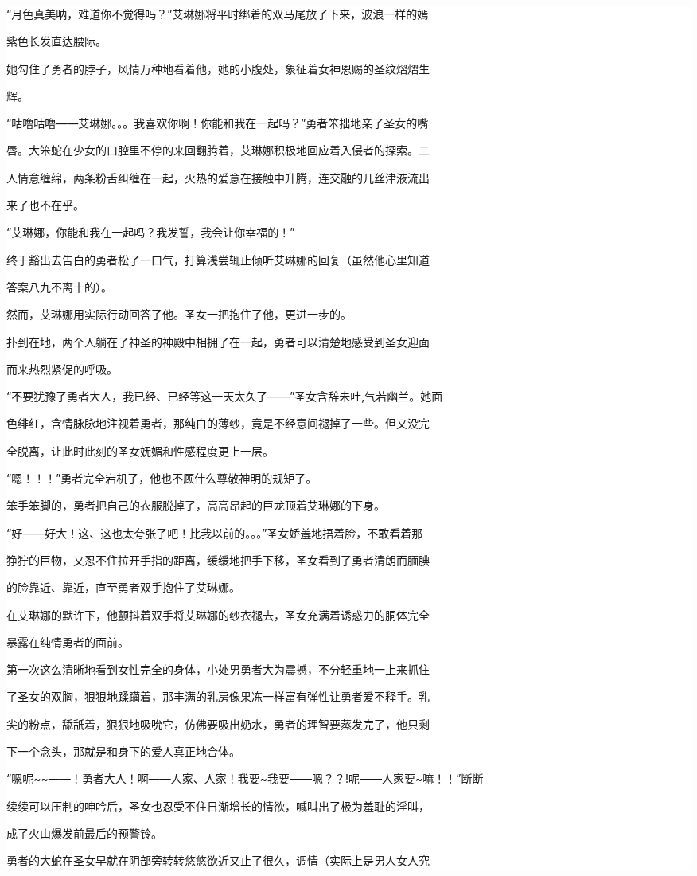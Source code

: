 “月色真美呐，难道你不觉得吗？”艾琳娜将平时绑着的双马尾放了下来，波浪一样的嫣

紫色长发直达腰际。

她勾住了勇者的脖子，风情万种地看着他，她的小腹处，象征着女神恩赐的圣纹熠熠生

辉。

“咕噜咕噜——艾琳娜。。。我喜欢你啊！你能和我在一起吗？”勇者笨拙地亲了圣女的嘴

唇。大笨蛇在少女的口腔里不停的来回翻腾着，艾琳娜积极地回应着入侵者的探索。二

人情意缠绵，两条粉舌纠缠在一起，火热的爱意在接触中升腾，连交融的几丝津液流出

来了也不在乎。

“艾琳娜，你能和我在一起吗？我发誓，我会让你幸福的！”

终于豁出去告白的勇者松了一口气，打算浅尝辄止倾听艾琳娜的回复（虽然他心里知道

答案八九不离十的）。

然而，艾琳娜用实际行动回答了他。圣女一把抱住了他，更进一步的。

扑到在地，两个人躺在了神圣的神殿中相拥了在一起，勇者可以清楚地感受到圣女迎面

而来热烈紧促的呼吸。



“不要犹豫了勇者大人，我已经、已经等这一天太久了——”圣女含辞未吐,气若幽兰。她面

色绯红，含情脉脉地注视着勇者，那纯白的薄纱，竟是不经意间褪掉了一些。但又没完

全脱离，让此时此刻的圣女妩媚和性感程度更上一层。

“嗯！！！”勇者完全宕机了，他也不顾什么尊敬神明的规矩了。

笨手笨脚的，勇者把自己的衣服脱掉了，高高昂起的巨龙顶着艾琳娜的下身。

“好——好大！这、这也太夸张了吧！比我以前的。。。”圣女娇羞地捂着脸，不敢看着那

狰狞的巨物，又忍不住拉开手指的距离，缓缓地把手下移，圣女看到了勇者清朗而腼腆

的脸靠近、靠近，直至勇者双手抱住了艾琳娜。

在艾琳娜的默许下，他颤抖着双手将艾琳娜的纱衣褪去，圣女充满着诱惑力的胴体完全

暴露在纯情勇者的面前。

第一次这么清晰地看到女性完全的身体，小处男勇者大为震撼，不分轻重地一上来抓住

了圣女的双胸，狠狠地蹂躏着，那丰满的乳房像果冻一样富有弹性让勇者爱不释手。乳

尖的粉点，舔舐着，狠狠地吸吮它，仿佛要吸出奶水，勇者的理智要蒸发完了，他只剩

下一个念头，那就是和身下的爱人真正地合体。

“嗯呢~~——！勇者大人！啊——人家、人家！我要~我要——嗯？？!呢——人家要~嘛！！”断断

续续可以压制的呻吟后，圣女也忍受不住日渐增长的情欲，喊叫出了极为羞耻的淫叫，

成了火山爆发前最后的预警铃。

勇者的大蛇在圣女早就在阴部旁转转悠悠欲近又止了很久，调情（实际上是男人女人究
